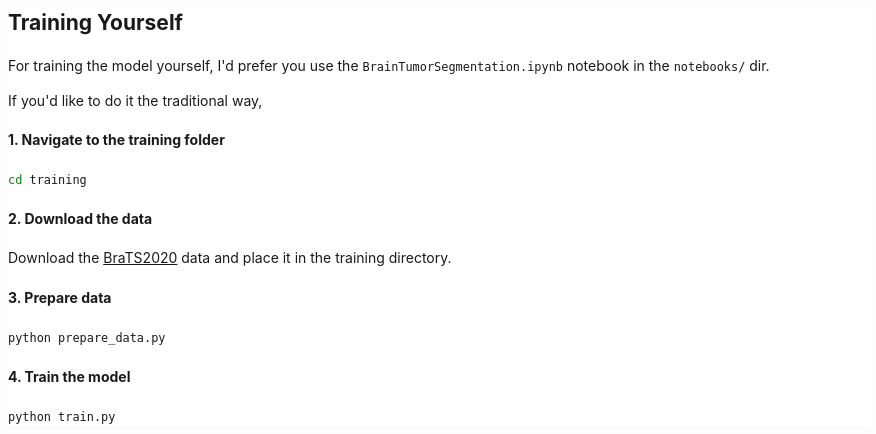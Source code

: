 ## Training Yourself

For training the model yourself, I'd prefer you use the `BrainTumorSegmentation.ipynb` notebook in the `notebooks/` dir.

If you'd like to do it the traditional way,

#### 1. Navigate to the training folder

```sh
cd training
```

#### 2. Download the data

Download the [BraTS2020](https://www.kaggle.com/datasets/awsaf49/brats20-dataset-training-validation) data and place it in the training directory.

#### 3. Prepare data
```sh
python prepare_data.py
```

#### 4. Train the model
```sh
python train.py
```

